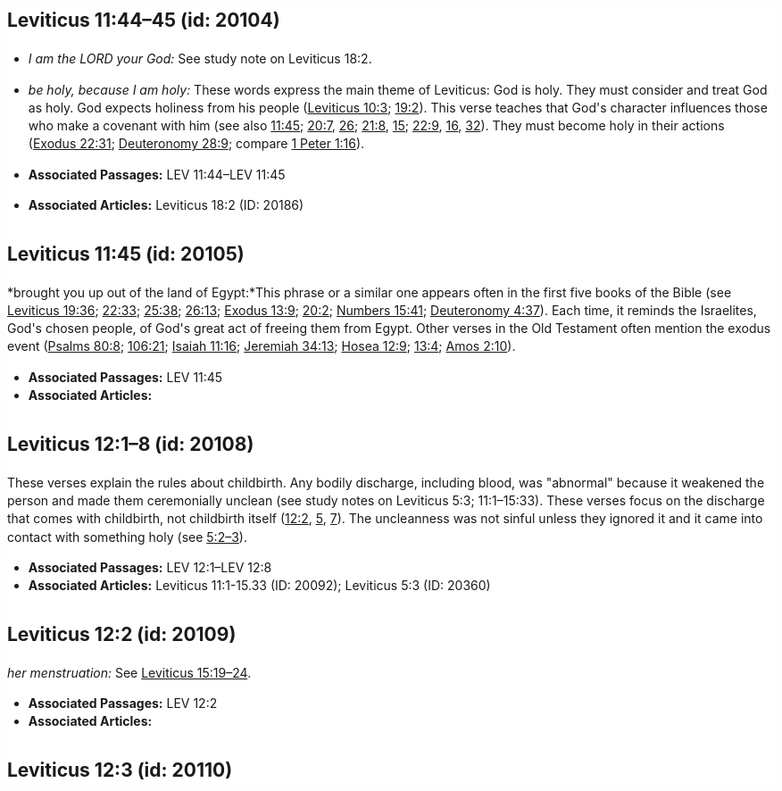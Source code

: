## Leviticus 11:44–45 (id: 20104)

* *I am the LORD your God:* See study note on Leviticus 18:2.
* *be holy, because I am holy:* These words express the main theme of Leviticus: God is holy. They must consider and treat God as holy. God expects holiness from his people ([Leviticus 10:3](https://ref.ly/Lev10:3); [19:2](https://ref.ly/Lev19:2)). This verse teaches that God's character influences those who make a covenant with him (see also [11:45](https://ref.ly/Lev11:45); [20:7](https://ref.ly/Lev20:7), [26](https://ref.ly/Lev20:26); [21:8](https://ref.ly/Lev21:8), [15](https://ref.ly/Lev21:15); [22:9](https://ref.ly/Lev22:9), [16](https://ref.ly/Lev22:16), [32](https://ref.ly/Lev22:32)). They must become holy in their actions ([Exodus 22:31](https://ref.ly/Exod22:31); [Deuteronomy 28:9](https://ref.ly/Deut28:9); compare [1 Peter 1:16](https://ref.ly/1Pet1:16)).

* **Associated Passages:** LEV 11:44–LEV 11:45
* **Associated Articles:** Leviticus 18:2 (ID: 20186)

## Leviticus 11:45 (id: 20105)

*brought you up out of the land of Egypt:*This phrase or a similar one appears often in the first five books of the Bible (see [Leviticus 19:36](https://ref.ly/Lev19:36); [22:33](https://ref.ly/Lev22:33); [25:38](https://ref.ly/Lev25:38); [26:13](https://ref.ly/Lev26:13); [Exodus 13:9](https://ref.ly/Exod13:9); [20:2](https://ref.ly/Exod20:2); [Numbers 15:41](https://ref.ly/Num15:41); [Deuteronomy 4:37](https://ref.ly/Deut4:37)). Each time, it reminds the Israelites, God's chosen people, of God's great act of freeing them from Egypt. Other verses in the Old Testament often mention the exodus event ([Psalms 80:8](https://ref.ly/Ps80:8); [106:21](https://ref.ly/Ps106:21); [Isaiah 11:16](https://ref.ly/Isa11:16); [Jeremiah 34:13](https://ref.ly/Jer34:13); [Hosea 12:9](https://ref.ly/Hos12:9); [13:4](https://ref.ly/Hos13:4); [Amos 2:10](https://ref.ly/Amos2:10)).

* **Associated Passages:** LEV 11:45
* **Associated Articles:** 

## Leviticus 12:1–8 (id: 20108)

These verses explain the rules about childbirth. Any bodily discharge, including blood, was "abnormal" because it weakened the person and made them ceremonially unclean (see study notes on Leviticus 5:3; 11:1–15:33). These verses focus on the discharge that comes with childbirth, not childbirth itself ([12:2](https://ref.ly/Lev12:2), [5](https://ref.ly/Lev12:5), [7](https://ref.ly/Lev12:7)). The uncleanness was not sinful unless they ignored it and it came into contact with something holy (see [5:2–3](https://ref.ly/Lev5:2-Lev5:3)).

* **Associated Passages:** LEV 12:1–LEV 12:8
* **Associated Articles:** Leviticus 11:1-15.33 (ID: 20092); Leviticus 5:3 (ID: 20360)

## Leviticus 12:2 (id: 20109)

*her menstruation:* See [Leviticus 15:19–24](https://ref.ly/Lev15:19-Lev15:24).

* **Associated Passages:** LEV 12:2
* **Associated Articles:** 

## Leviticus 12:3 (id: 20110)

